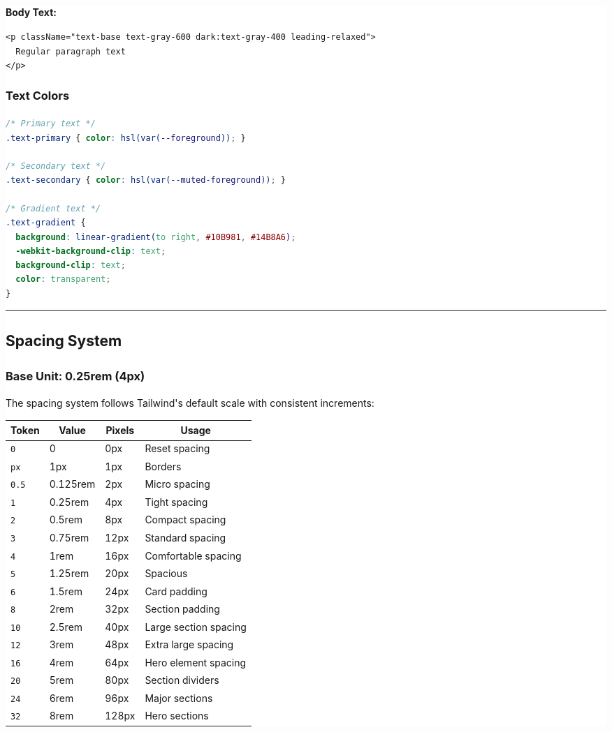 **Body Text:**
```tsx
<p className="text-base text-gray-600 dark:text-gray-400 leading-relaxed">
  Regular paragraph text
</p>
```

### Text Colors

```css
/* Primary text */
.text-primary { color: hsl(var(--foreground)); }

/* Secondary text */
.text-secondary { color: hsl(var(--muted-foreground)); }

/* Gradient text */
.text-gradient {
  background: linear-gradient(to right, #10B981, #14B8A6);
  -webkit-background-clip: text;
  background-clip: text;
  color: transparent;
}
```

---

## Spacing System

### Base Unit: 0.25rem (4px)

The spacing system follows Tailwind's default scale with consistent increments:

| Token | Value | Pixels | Usage |
|-------|-------|--------|-------|
| `0` | 0 | 0px | Reset spacing |
| `px` | 1px | 1px | Borders |
| `0.5` | 0.125rem | 2px | Micro spacing |
| `1` | 0.25rem | 4px | Tight spacing |
| `2` | 0.5rem | 8px | Compact spacing |
| `3` | 0.75rem | 12px | Standard spacing |
| `4` | 1rem | 16px | Comfortable spacing |
| `5` | 1.25rem | 20px | Spacious |
| `6` | 1.5rem | 24px | Card padding |
| `8` | 2rem | 32px | Section padding |
| `10` | 2.5rem | 40px | Large section spacing |
| `12` | 3rem | 48px | Extra large spacing |
| `16` | 4rem | 64px | Hero element spacing |
| `20` | 5rem | 80px | Section dividers |
| `24` | 6rem | 96px | Major sections |
| `32` | 8rem | 128px | Hero sections |
